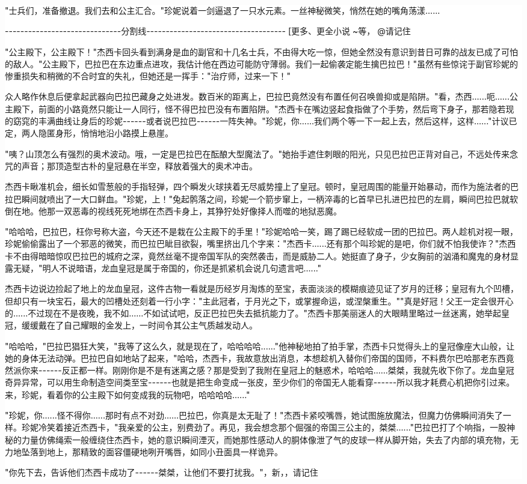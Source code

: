 



"士兵们，准备撤退。我们去和公主汇合。"珍妮说着一剑逼退了一只水元素。一丝神秘微笑，悄然在她的嘴角荡漾......



------------------------------分割线------------------------------------ [更多、更全小说 ~等， @请记住





"公主殿下，公主殿下！"杰西卡回头看到满身是血的副官和十几名士兵，不由得大吃一惊，但她全然没有意识到昔日可靠的战友已成了可怕的敌人。"公主殿下，巴拉巴在东边重点进攻，我估计他在西边可能防守薄弱。我们一起偷袭定能生擒巴拉巴！"虽然有些惊诧于副官珍妮的惨重损失和稍微的不合时宜的失礼，但她还是一挥手："治疗师，过来一下！"





众人略作休息后便拿起武器向巴拉巴藏身之处进发。数百米的距离上，巴拉巴竟然没有布置任何召唤兽抑或是陷阱。"看，杰西......呃......公主殿下，前面的小路竟然只能让一人同行，怪不得巴拉巴没有布置陷阱。"杰西卡在嘴边竖起食指做了个手势，然后弯下身子，那若隐若现的窈窕的丰满曲线让身后的珍妮------或者说巴拉巴------一阵失神。"珍妮，你......我们两个等一下一起上去，然后这样，这样......"计议已定，两人隐匿身形，悄悄地沿小路摸上悬崖。





"咦？山顶怎么有强烈的奥术波动。哦，一定是巴拉巴在酝酿大型魔法了。"她抬手遮住刺眼的阳光，只见巴拉巴正背对自己，不远处传来念咒的声音；那顶造型古朴的皇冠悬在半空，释放着强大的奥术冲击。



杰西卡瞅准机会，细长如雪葱般的手指轻弹，四个瞬发火球挟着无尽威势撞上了皇冠。顿时，皇冠周围的能量开始暴动，而作为施法者的巴拉巴瞬间就喷出了一大口鲜血。"珍妮，上！"兔起鹘落之间，珍妮一个箭步窜上，一柄淬毒的匕首早已扎进巴拉巴的左肩，瞬间巴拉巴就软倒在地。他那一双恶毒的视线死死地绑在杰西卡身上，其狰狞处好像择人而噬的地狱恶魔。





"哈哈哈，巴拉巴，枉你号称大盗，今天还不是栽在公主殿下的手里！"珍妮哈哈一笑，踢了踢已经软成一团的巴拉巴。两人趁机对视一眼，珍妮偷偷露出了一个邪恶的微笑，而巴拉巴眦目欲裂，嘴里挤出几个字来："杰西卡......还有那个叫珍妮的是吧，你们就不怕我使诈？"杰西卡不由得暗暗惊叹巴拉巴的城府之深，竟然丝毫不提帝国军队的突然袭击，而是威胁二人。她挺直了身子，少女胸前的汹涌和魔鬼的身材显露无疑，"明人不说暗语，龙血皇冠是属于帝国的，你还是抓紧机会说几句遗言吧......"





杰西卡边说边捡起了地上的龙血皇冠，这件古物一看就是历经岁月淘炼的至宝，表面淡淡的模糊痕迹见证了岁月的迁移；皇冠有九个凹槽，但却只有一块宝石，最大的凹槽处还刻着一行小字："主此冠者，于月光之下，或掌握命运，或涅槃重生。""真是好冠！父王一定会很开心的......不过现在不是夜晚，我不如......不如试试吧，反正巴拉巴失去抵抗能力了。"杰西卡那美丽迷人的大眼睛里略过一丝迷离，她举起皇冠，缓缓戴在了自己耀眼的金发上，一时间令其公主气质越发动人。





"哈哈哈，"巴拉巴猖狂大笑，"我等了这么久，就是现在了，哈哈哈哈......"他神秘地拍了拍手掌，杰西卡只觉得头上的皇冠像座大山般，让她的身体无法动弹。巴拉巴自如地站了起来，"哈哈，杰西卡，我故意放出消息，本想趁机入替你们帝国的国师，不料费尔巴哈那老东西竟然派你来------反正都一样。刚刚你是不是有迷离之感？那是受到了我附在皇冠上的魅惑术，哈哈哈......桀桀，我就先收下你了。龙血皇冠奇异异常，可以用生命制造空间类至宝------也就是把生命变成一张皮，至少你们的帝国无人能看穿------所以我才耗费心机把你引过来。来，珍妮，看着你的公主殿下如何变成我的玩物吧，哈哈哈哈......"





"珍妮，你......怪不得你......那时有点不对劲......巴拉巴，你真是太无耻了！"杰西卡紧咬嘴唇，她试图施放魔法，但魔力仿佛瞬间消失了一样。珍妮冷笑着接近杰西卡，"我亲爱的公主，别费劲了。再见，我会想念那个倔强的帝国三公主的，桀桀......"巴拉巴打了个响指，一股神秘的力量仿佛绳索一般缠绕住杰西卡，她的意识瞬间湮灭，而她那性感动人的胴体像泄了气的皮球一样从脚开始，失去了内部的填充物，无力地坠落到地上，那精致的面容僵硬地咧开嘴唇，如同小丑面具一样诡异。





"你先下去，告诉他们杰西卡成功了------桀桀，让他们不要打扰我。"，新，，请记住
